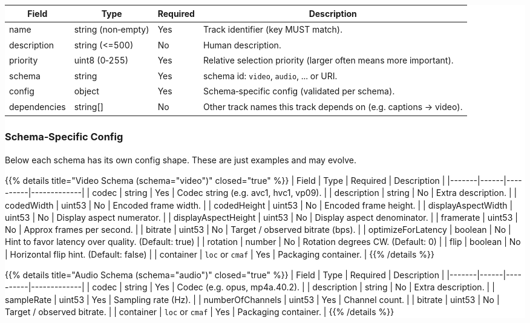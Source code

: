 | Field | Type | Required | Description |
|-------|------|----------|-------------|
| name | string (non‑empty) | Yes | Track identifier (key MUST match). |
| description | string (<=500) | No | Human description. |
| priority | uint8 (0‑255) | Yes | Relative selection priority (larger often means more important). |
| schema | string | Yes | schema id: `video`, `audio`, ... or URI. |
| config | object | Yes | Schema‑specific config (validated per schema). |
| dependencies | string[] | No | Other track names this track depends on (e.g. captions -> video). |

### Schema‑Specific Config

Below each schema has its own config shape. These are just examples and may evolve.

{{% details title="Video Schema (schema=\"video\")" closed="true" %}}
| Field | Type | Required | Description |
|-------|------|----------|-------------|
| codec | string | Yes | Codec string (e.g. avc1, hvc1, vp09). |
| description | string | No | Extra description. |
| codedWidth | uint53 | No | Encoded frame width. |
| codedHeight | uint53 | No | Encoded frame height. |
| displayAspectWidth | uint53 | No | Display aspect numerator. |
| displayAspectHeight | uint53 | No | Display aspect denominator. |
| framerate | uint53 | No | Approx frames per second. |
| bitrate | uint53 | No | Target / observed bitrate (bps). |
| optimizeForLatency | boolean | No | Hint to favor latency over quality. (Default: true) |
| rotation | number | No | Rotation degrees CW. (Default: 0) |
| flip | boolean | No | Horizontal flip hint. (Default: false) |
| container | `loc` or `cmaf` | Yes | Packaging container. |
{{% /details %}}

{{% details title="Audio Schema (schema=\"audio\")" closed="true" %}}
| Field | Type | Required | Description |
|-------|------|----------|-------------|
| codec | string | Yes | Codec (e.g. opus, mp4a.40.2). |
| description | string | No | Extra description. |
| sampleRate | uint53 | Yes | Sampling rate (Hz). |
| numberOfChannels | uint53 | Yes | Channel count. |
| bitrate | uint53 | No | Target / observed bitrate. |
| container | `loc` or `cmaf` | Yes | Packaging container. |
{{% /details %}}
